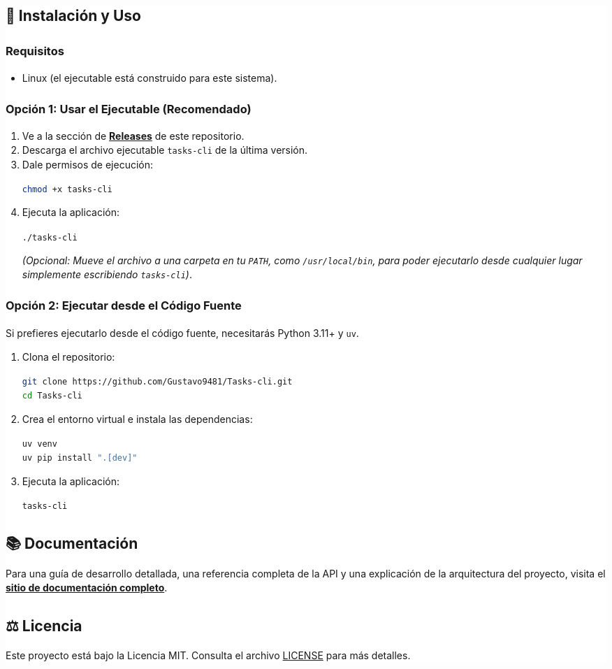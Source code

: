 


## 🚀 Instalación y Uso

### Requisitos

-   Linux (el ejecutable está construido para este sistema).

### Opción 1: Usar el Ejecutable (Recomendado)

1.  Ve a la sección de [**Releases**](https://github.com/tu-usuario/tasks-cli/releases) de este repositorio.
2.  Descarga el archivo ejecutable `tasks-cli` de la última versión.
3.  Dale permisos de ejecución:
    ```bash
    chmod +x tasks-cli
    ```
4.  Ejecuta la aplicación:
    ```bash
    ./tasks-cli
    ```
    *(Opcional: Mueve el archivo a una carpeta en tu `PATH`, como `/usr/local/bin`, para poder ejecutarlo desde cualquier lugar simplemente escribiendo `tasks-cli`)*.

### Opción 2: Ejecutar desde el Código Fuente

Si prefieres ejecutarlo desde el código fuente, necesitarás Python 3.11+ y `uv`.

1.  Clona el repositorio:
    ```bash
    git clone https://github.com/Gustavo9481/Tasks-cli.git
    cd Tasks-cli
    ```
2.  Crea el entorno virtual e instala las dependencias:
    ```bash
    uv venv
    uv pip install ".[dev]"
    ```
3.  Ejecuta la aplicación:
    ```bash
    tasks-cli
    ```

## 📚 Documentación

Para una guía de desarrollo detallada, una referencia completa de la API y una explicación de la arquitectura del proyecto, visita el **[sitio de documentación completo](https://gustavo9481.github.io/Tasks-cli/)**.

## ⚖️ Licencia

Este proyecto está bajo la Licencia MIT. Consulta el archivo [LICENSE](LICENSE) para más detalles.
